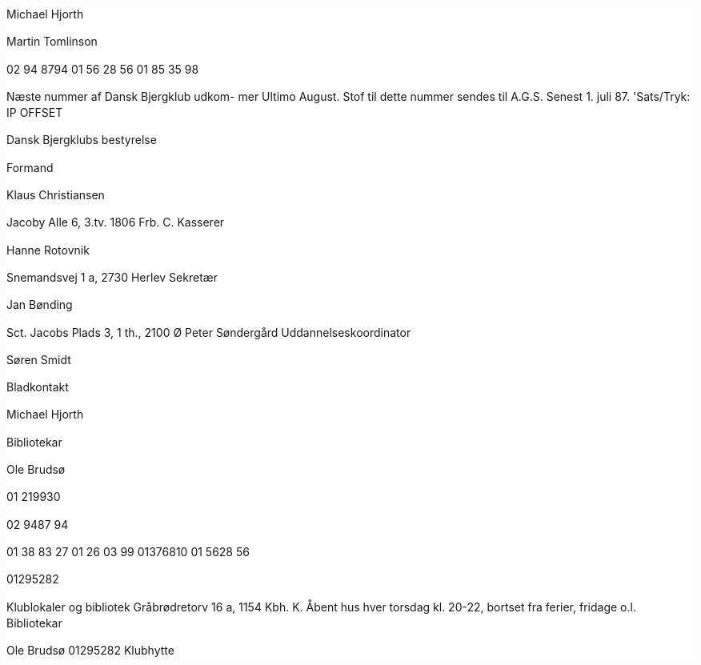 Michael Hjorth

Martin Tomlinson

02 94 8794
01 56 28 56
01 85 35 98

Næste nummer af Dansk Bjergklub udkom-
mer Ultimo August. Stof til dette nummer
sendes til A.G.S. Senest 1. juli 87.
'Sats/Tryk: IP OFFSET

Dansk Bjergklubs bestyrelse

Formand

Klaus Christiansen

Jacoby Alle 6, 3.tv. 1806 Frb. C.
Kasserer

Hanne Rotovnik

Snemandsvej 1 a, 2730 Herlev
Sekretær

Jan Bønding

Sct. Jacobs Plads 3, 1 th., 2100 Ø
Peter Søndergård
Uddannelseskoordinator

Søren Smidt

Bladkontakt

Michael Hjorth

Bibliotekar

Ole Brudsø

01 219930

02 9487 94

01 38 83 27
01 26 03 99
01376810
01 5628 56

01295282

Klublokaler og bibliotek
Gråbrødretorv 16 a, 1154 Kbh. K.
Åbent hus hver torsdag kl. 20-22,
bortset fra ferier, fridage o.l.
Bibliotekar

Ole Brudsø 01295282
Klubhytte
